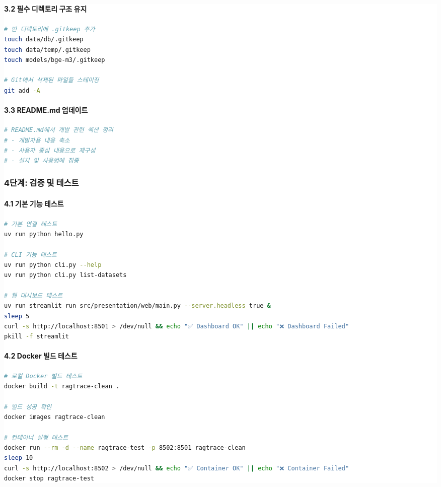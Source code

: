 
#### 3.2 필수 디렉토리 구조 유지
```bash
# 빈 디렉토리에 .gitkeep 추가
touch data/db/.gitkeep
touch data/temp/.gitkeep
touch models/bge-m3/.gitkeep

# Git에서 삭제된 파일들 스테이징
git add -A
```

#### 3.3 README.md 업데이트
```bash
# README.md에서 개발 관련 섹션 정리
# - 개발자용 내용 축소
# - 사용자 중심 내용으로 재구성
# - 설치 및 사용법에 집중
```

### 4단계: 검증 및 테스트

#### 4.1 기본 기능 테스트
```bash
# 기본 연결 테스트
uv run python hello.py

# CLI 기능 테스트
uv run python cli.py --help
uv run python cli.py list-datasets

# 웹 대시보드 테스트
uv run streamlit run src/presentation/web/main.py --server.headless true &
sleep 5
curl -s http://localhost:8501 > /dev/null && echo "✅ Dashboard OK" || echo "❌ Dashboard Failed"
pkill -f streamlit
```

#### 4.2 Docker 빌드 테스트
```bash
# 로컬 Docker 빌드 테스트
docker build -t ragtrace-clean .

# 빌드 성공 확인
docker images ragtrace-clean

# 컨테이너 실행 테스트
docker run --rm -d --name ragtrace-test -p 8502:8501 ragtrace-clean
sleep 10
curl -s http://localhost:8502 > /dev/null && echo "✅ Container OK" || echo "❌ Container Failed"
docker stop ragtrace-test
```
